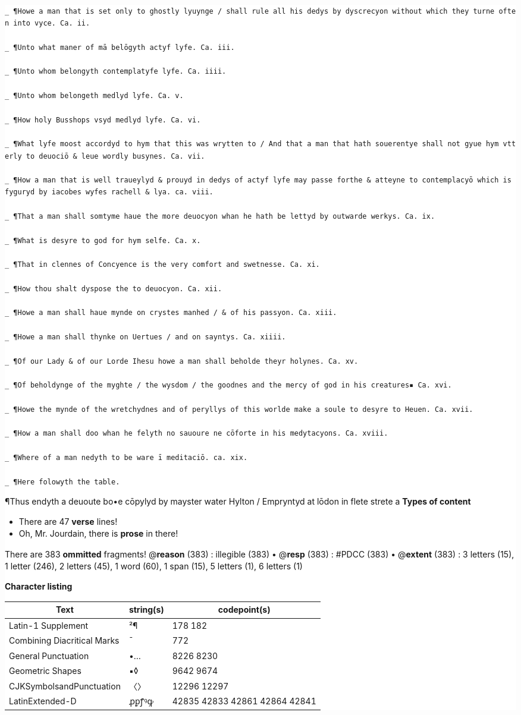     _ ¶Howe a man that is set only to ghostly lyuynge / shall rule all his dedys by dyscrecyon without which they turne often into vyce. Ca. ii.

    _ ¶Unto what maner of mā belōgyth actyf lyfe. Ca. iii.

    _ ¶Unto whom belongyth contemplatyfe lyfe. Ca. iiii.

    _ ¶Unto whom belongeth medlyd lyfe. Ca. v.

    _ ¶How holy Busshops vsyd medlyd lyfe. Ca. vi.

    _ ¶What lyfe moost accordyd to hym that this was wrytten to / And that a man that hath souerentye shall not gyue hym vtterly to deuociō & leue wordly busynes. Ca. vii.

    _ ¶How a man that is well traueylyd & prouyd in dedys of actyf lyfe may passe forthe & atteyne to contemplacyō which is fyguryd by iacobes wyfes rachell & lya. ca. viii.

    _ ¶That a man shall somtyme haue the more deuocyon whan he hath be lettyd by outwarde werkys. Ca. ix.

    _ ¶What is desyre to god for hym selfe. Ca. x.

    _ ¶That in clennes of Concyence is the very comfort and swetnesse. Ca. xi.

    _ ¶How thou shalt dyspose the to deuocyon. Ca. xii.

    _ ¶Howe a man shall haue mynde on crystes manhed / & of his passyon. Ca. xiii.

    _ ¶Howe a man shall thynke on Uertues / and on sayntys. Ca. xiiii.

    _ ¶Of our Lady & of our Lorde Ihesu howe a man shall beholde theyr holynes. Ca. xv.

    _ ¶Of beholdynge of the myghte / the wysdom / the goodnes and the mercy of god in his creatures▪ Ca. xvi.

    _ ¶Howe the mynde of the wretchydnes and of peryllys of this worlde make a soule to desyre to Heuen. Ca. xvii.

    _ ¶How a man shall doo whan he felyth no sauoure ne cōforte in his medytacyons. Ca. xviii.

    _ ¶Where of a man nedyth to be ware ī meditaciō. ca. xix.

    _ ¶Here folowyth the table.
¶Thus endyth a deuoute bo•e cōpylyd by mayster water Hylton / Empryntyd at lōdon in flete strete a
**Types of content**

  * There are 47 **verse** lines!
  * Oh, Mr. Jourdain, there is **prose** in there!

There are 383 **ommitted** fragments! 
 @__reason__ (383) : illegible (383)  •  @__resp__ (383) : #PDCC (383)  •  @__extent__ (383) : 3 letters (15), 1 letter (246), 2 letters (45), 1 word (60), 1 span (15), 5 letters (1), 6 letters (1)

**Character listing**


|Text|string(s)|codepoint(s)|
|---|---|---|
|Latin-1 Supplement|²¶|178 182|
|Combining             Diacritical Marks|̄|772|
|General Punctuation|•…|8226 8230|
|Geometric Shapes|▪◊|9642 9674|
|CJKSymbolsandPunctuation|〈〉|12296 12297|
|LatinExtended-D|ꝓꝑꝭꝰꝙ|42835 42833 42861 42864 42841|
